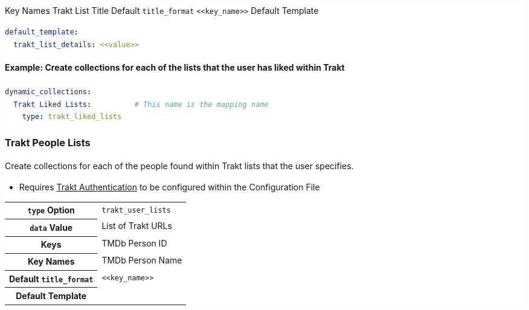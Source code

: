   <tr>
    <th>Key Names</th>
    <td>Trakt List Title</td>
  </tr>
  <tr>
    <th>Default <code>title_format</code></th>
    <td><code>&lt;&lt;key_name&gt;&gt;</code></td>
  </tr>
  <tr>
    <th>Default Template</th>
    <td>

```yaml
default_template:
  trakt_list_details: <<value>>
```

</td>
  </tr>
</table>

#### Example: Create collections for each of the lists that the user has liked within Trakt

```yaml
dynamic_collections:
  Trakt Liked Lists:          # This name is the mapping name
    type: trakt_liked_lists
```

### Trakt People Lists

Create collections for each of the people found within Trakt lists that the user specifies.

* Requires [Trakt Authentication](../config/trakt) to be configured within the Configuration File

<table class="dualTable colwidths-auto align-default table">
  <tr>
    <th><code>type</code> Option</th>
    <td><code>trakt_user_lists</code></td>
  </tr>
  <tr>
    <th><code>data</code> Value</th>
    <td>List of Trakt URLs</td>
  </tr>
  <tr>
    <th>Keys</th>
    <td>TMDb Person ID</td>
  </tr>
  <tr>
    <th>Key Names</th>
    <td>TMDb Person Name</td>
  </tr>
  <tr>
    <th>Default <code>title_format</code></th>
    <td><code>&lt;&lt;key_name&gt;&gt;</code></td>
  </tr>
  <tr>
    <th>Default Template</th>
    <td>

